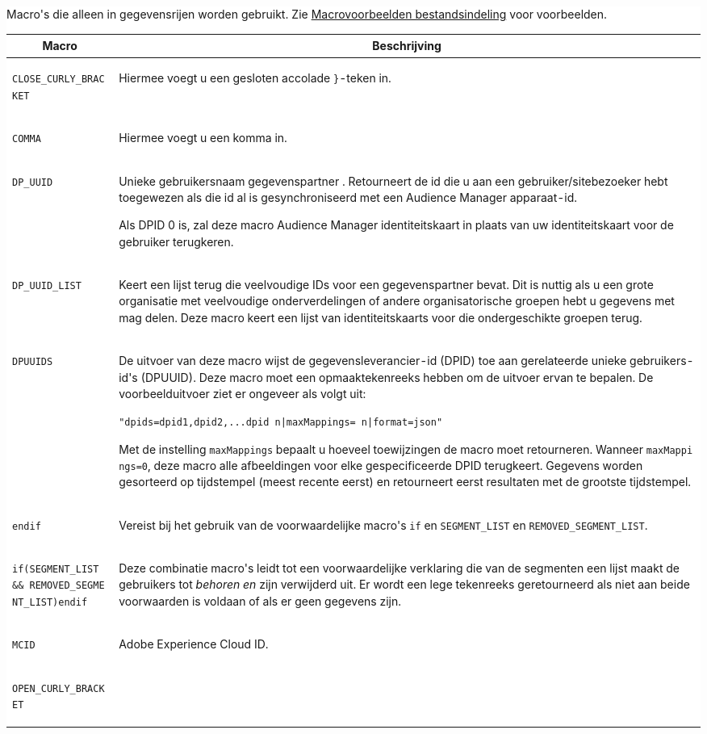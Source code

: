 Macro&#39;s die alleen in gegevensrijen worden gebruikt. Zie [Macrovoorbeelden bestandsindeling](../formats/file-format-examples.md) voor voorbeelden.

<table id="table_E378F94A3907407AA8110C8EE6C10909"> 
 <thead> 
  <tr> 
   <th colname="col1" class="entry"> Macro </th> 
   <th colname="col2" class="entry"> Beschrijving </th> 
  </tr> 
 </thead>
 <tbody> 
  <tr> 
   <td colname="col1"> <p> <code>CLOSE_CURLY_BRACKET</code> </p> </td> 
   <td colname="col2"> <p>Hiermee voegt u een gesloten accolade <code>}</code>-teken in. </p> </td> 
  </tr> 
  <tr> 
   <td colname="col1"> <p> <code>COMMA</code> </p> </td> 
   <td colname="col2"> <p>Hiermee voegt u een komma in. </p> </td> 
  </tr> 
  <tr> 
   <td colname="col1"> <p> <code>DP_UUID</code> </p> </td> 
   <td colname="col2"> <p> <span class="term"> Unieke gebruikersnaam gegevenspartner  </span>. Retourneert de id die u aan een gebruiker/sitebezoeker hebt toegewezen als die id al is gesynchroniseerd met een <span class="keyword"> Audience Manager </span> apparaat-id. </p> <p>Als DPID 0 is, zal deze macro <span class="keyword"> Audience Manager </span> identiteitskaart in plaats van uw identiteitskaart voor de gebruiker terugkeren. </p> </td> 
  </tr> 
  <tr> 
   <td colname="col1"> <p> <code>DP_UUID_LIST</code> </p> </td> 
   <td colname="col2"> <p>Keert een lijst terug die veelvoudige IDs voor een gegevenspartner bevat. Dit is nuttig als u een grote organisatie met veelvoudige onderverdelingen of andere organisatorische groepen hebt u gegevens met mag delen. Deze macro keert een lijst van identiteitskaarts voor die ondergeschikte groepen terug. </p> </td> 
  </tr> 
  <tr> 
   <td colname="col1"> <p> <code>DPUUIDS</code> </p> </td> 
   <td colname="col2"> <p>De uitvoer van deze macro wijst de gegevensleverancier-id (DPID) toe aan gerelateerde unieke gebruikers-id's (DPUUID). Deze macro moet een opmaaktekenreeks hebben om de uitvoer ervan te bepalen. De voorbeelduitvoer ziet er ongeveer als volgt uit: </p> <p> <code>"dpids=dpid1,dpid2,...dpid n|maxMappings= n|format=json"</code> </p> <p>Met de instelling <code>maxMappings</code> bepaalt u hoeveel toewijzingen de macro moet retourneren. Wanneer <code>maxMappings=0</code>, deze macro alle afbeeldingen voor elke gespecificeerde DPID terugkeert. Gegevens worden gesorteerd op tijdstempel (meest recente eerst) en retourneert eerst resultaten met de grootste tijdstempel. </p> </td> 
  </tr> 
  <tr> 
   <td colname="col1"> <p> <code>endif</code> </p> </td> 
   <td colname="col2"> <p>Vereist bij het gebruik van de voorwaardelijke macro's <code>if</code> en <code>SEGMENT_LIST</code> en <code>REMOVED_SEGMENT_LIST</code>. </p> </td> 
  </tr> 
  <tr> 
   <td colname="col1"> <p> <code>if(SEGMENT_LIST &amp;&amp; REMOVED_SEGMENT_LIST)endif</code> </p> </td> 
   <td colname="col2"> <p>Deze combinatie macro's leidt tot een voorwaardelijke verklaring die van de segmenten een lijst maakt de gebruikers tot <i>behoren en </i> zijn verwijderd uit. Er wordt een lege tekenreeks geretourneerd als niet aan beide voorwaarden is voldaan of als er geen gegevens zijn. </p> </td> 
  </tr> 
  <tr> 
   <td colname="col1"> <p> <code>MCID</code> </p> </td> 
   <td colname="col2"> <p> <span class="keyword"> Adobe Experience Cloud ID.</span> </p> </td> 
  </tr> 
  <tr> 
   <td colname="col1"> <p> <code>OPEN_CURLY_BRACKET</code> </p> </td> 